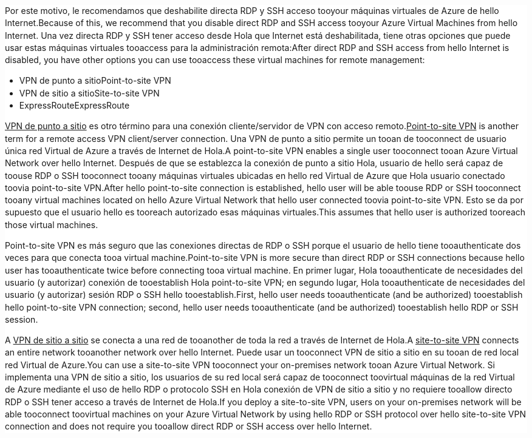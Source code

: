 <span data-ttu-id="9e8ff-275">Por este motivo, le recomendamos que deshabilite directa RDP y SSH acceso tooyour máquinas virtuales de Azure de hello Internet.</span><span class="sxs-lookup"><span data-stu-id="9e8ff-275">Because of this, we recommend that you disable direct RDP and SSH access tooyour Azure Virtual Machines from hello Internet.</span></span> <span data-ttu-id="9e8ff-276">Una vez directa RDP y SSH tener acceso desde Hola que Internet está deshabilitada, tiene otras opciones que puede usar estas máquinas virtuales tooaccess para la administración remota:</span><span class="sxs-lookup"><span data-stu-id="9e8ff-276">After direct RDP and SSH access from hello Internet is disabled, you have other options you can use tooaccess these virtual machines for remote management:</span></span>

* <span data-ttu-id="9e8ff-277">VPN de punto a sitio</span><span class="sxs-lookup"><span data-stu-id="9e8ff-277">Point-to-site VPN</span></span>
* <span data-ttu-id="9e8ff-278">VPN de sitio a sitio</span><span class="sxs-lookup"><span data-stu-id="9e8ff-278">Site-to-site VPN</span></span>
* <span data-ttu-id="9e8ff-279">ExpressRoute</span><span class="sxs-lookup"><span data-stu-id="9e8ff-279">ExpressRoute</span></span>

<span data-ttu-id="9e8ff-280">[VPN de punto a sitio](../vpn-gateway/vpn-gateway-point-to-site-create.md) es otro término para una conexión cliente/servidor de VPN con acceso remoto.</span><span class="sxs-lookup"><span data-stu-id="9e8ff-280">[Point-to-site VPN](../vpn-gateway/vpn-gateway-point-to-site-create.md) is another term for a remote access VPN client/server connection.</span></span> <span data-ttu-id="9e8ff-281">Una VPN de punto a sitio permite un tooan de tooconnect de usuario única red Virtual de Azure a través de Internet de Hola.</span><span class="sxs-lookup"><span data-stu-id="9e8ff-281">A point-to-site VPN enables a single user tooconnect tooan Azure Virtual Network over hello Internet.</span></span> <span data-ttu-id="9e8ff-282">Después de que se establezca la conexión de punto a sitio Hola, usuario de hello será capaz de toouse RDP o SSH tooconnect tooany máquinas virtuales ubicadas en hello red Virtual de Azure que Hola usuario conectado toovia point-to-site VPN.</span><span class="sxs-lookup"><span data-stu-id="9e8ff-282">After hello point-to-site connection is established, hello user will be able toouse RDP or SSH tooconnect tooany virtual machines located on hello Azure Virtual Network that hello user connected toovia point-to-site VPN.</span></span> <span data-ttu-id="9e8ff-283">Esto se da por supuesto que el usuario hello es tooreach autorizado esas máquinas virtuales.</span><span class="sxs-lookup"><span data-stu-id="9e8ff-283">This assumes that hello user is authorized tooreach those virtual machines.</span></span>

<span data-ttu-id="9e8ff-284">Point-to-site VPN es más seguro que las conexiones directas de RDP o SSH porque el usuario de hello tiene tooauthenticate dos veces para que conecta tooa virtual machine.</span><span class="sxs-lookup"><span data-stu-id="9e8ff-284">Point-to-site VPN is more secure than direct RDP or SSH connections because hello user has tooauthenticate twice before connecting tooa virtual machine.</span></span> <span data-ttu-id="9e8ff-285">En primer lugar, Hola tooauthenticate de necesidades del usuario (y autorizar) conexión de tooestablish Hola point-to-site VPN; en segundo lugar, Hola tooauthenticate de necesidades del usuario (y autorizar) sesión RDP o SSH hello tooestablish.</span><span class="sxs-lookup"><span data-stu-id="9e8ff-285">First, hello user needs tooauthenticate (and be authorized) tooestablish hello point-to-site VPN connection; second, hello user needs tooauthenticate (and be authorized) tooestablish hello RDP or SSH session.</span></span>

<span data-ttu-id="9e8ff-286">A [VPN de sitio a sitio](../vpn-gateway/vpn-gateway-site-to-site-create.md) se conecta a una red de tooanother de toda la red a través de Internet de Hola.</span><span class="sxs-lookup"><span data-stu-id="9e8ff-286">A [site-to-site VPN](../vpn-gateway/vpn-gateway-site-to-site-create.md) connects an entire network tooanother network over hello Internet.</span></span> <span data-ttu-id="9e8ff-287">Puede usar un tooconnect VPN de sitio a sitio en su tooan de red local red Virtual de Azure.</span><span class="sxs-lookup"><span data-stu-id="9e8ff-287">You can use a site-to-site VPN tooconnect your on-premises network tooan Azure Virtual Network.</span></span> <span data-ttu-id="9e8ff-288">Si implementa una VPN de sitio a sitio, los usuarios de su red local será capaz de tooconnect toovirtual máquinas de la red Virtual de Azure mediante el uso de hello RDP o protocolo SSH en Hola conexión de VPN de sitio a sitio y no requiere tooallow directo RDP o SSH tener acceso a través de Internet de Hola.</span><span class="sxs-lookup"><span data-stu-id="9e8ff-288">If you deploy a site-to-site VPN, users on your on-premises network will be able tooconnect toovirtual machines on your Azure Virtual Network by using hello RDP or SSH protocol over hello site-to-site VPN connection and does not require you tooallow direct RDP or SSH access over hello Internet.</span></span>
